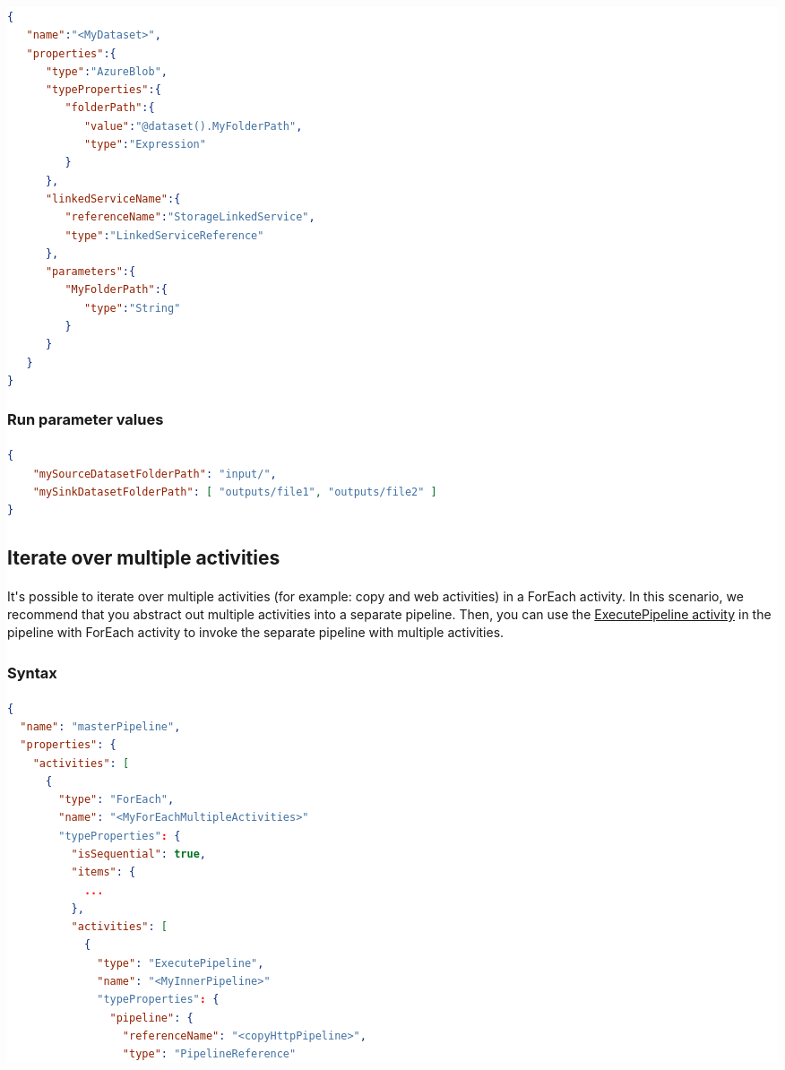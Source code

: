 ```json
{  
   "name":"<MyDataset>",
   "properties":{  
      "type":"AzureBlob",
      "typeProperties":{  
         "folderPath":{  
            "value":"@dataset().MyFolderPath",
            "type":"Expression"
         }
      },
      "linkedServiceName":{  
         "referenceName":"StorageLinkedService",
         "type":"LinkedServiceReference"
      },
      "parameters":{  
         "MyFolderPath":{  
            "type":"String"
         }
      }
   }
}

```

### Run parameter values

```json
{
    "mySourceDatasetFolderPath": "input/",
    "mySinkDatasetFolderPath": [ "outputs/file1", "outputs/file2" ]
}

```

## Iterate over multiple activities
It's possible to iterate over multiple activities (for example: copy and web activities) in a ForEach activity. In this scenario, we recommend that you abstract out multiple activities into a separate pipeline. Then, you can use the [ExecutePipeline activity](control-flow-execute-pipeline-activity.md) in the pipeline with ForEach activity to invoke the separate pipeline with multiple activities. 


### Syntax

```json
{
  "name": "masterPipeline",
  "properties": {
    "activities": [
      {
        "type": "ForEach",
        "name": "<MyForEachMultipleActivities>"
        "typeProperties": {
          "isSequential": true,
          "items": {
            ...
          },
          "activities": [
            {
              "type": "ExecutePipeline",
              "name": "<MyInnerPipeline>"
              "typeProperties": {
                "pipeline": {
                  "referenceName": "<copyHttpPipeline>",
                  "type": "PipelineReference"
```